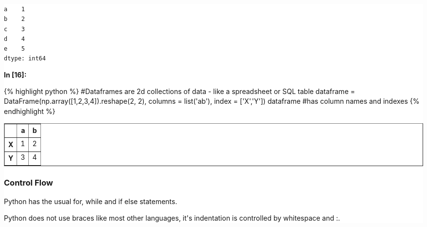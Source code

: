 


    a    1
    b    2
    c    3
    d    4
    e    5
    dtype: int64



**In [16]:**

{% highlight python %}
#Dataframes are 2d collections of data - like a spreadsheet or SQL table
dataframe = DataFrame(np.array([1,2,3,4]).reshape(2, 2),
                      columns = list('ab'),
                      index = ['X','Y'])
dataframe
#has column names and indexes
{% endhighlight %}




<div>
<table border="1" class="dataframe">
  <thead>
    <tr style="text-align: right;">
      <th></th>
      <th>a</th>
      <th>b</th>
    </tr>
  </thead>
  <tbody>
    <tr>
      <th>X</th>
      <td>1</td>
      <td>2</td>
    </tr>
    <tr>
      <th>Y</th>
      <td>3</td>
      <td>4</td>
    </tr>
  </tbody>
</table>
</div>



### Control Flow

Python has the usual for, while and if else statements.

Python does not use braces like most other languages, it's indentation is
controlled by whitespace and :.
